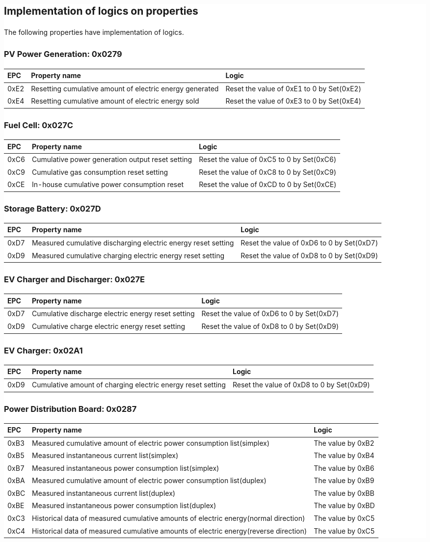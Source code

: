 ## Implementation of logics on properties

The following properties have implementation of logics.

### PV Power Generation: 0x0279

|EPC   |Property name|Logic 
|:-----|:------------|:-----
| 0xE2 | Resetting cumulative amount of electric energy generated |Reset the value of 0xE1 to 0 by Set(0xE2)
| 0xE4 | Resetting cumulative amount of electric energy sold |Reset the value of 0xE3 to 0 by Set(0xE4)

### Fuel Cell: 0x027C

|EPC   |Property name|Logic 
|:-----|:------------|:-----
| 0xC6 | Cumulative power generation output reset setting |Reset the value of 0xC5 to 0 by Set(0xC6)
| 0xC9 | Cumulative gas consumption reset setting |Reset the value of 0xC8 to 0 by Set(0xC9)
| 0xCE | In-house cumulative power consumption reset |Reset the value of 0xCD to 0 by Set(0xCE)

### Storage Battery: 0x027D

|EPC   |Property name|Logic 
|:-----|:------------|:-----
| 0xD7| Measured cumulative discharging electric energy reset setting |Reset the value of 0xD6 to 0 by Set(0xD7)
| 0xD9| Measured cumulative charging electric energy reset setting |Reset the value of 0xD8 to 0 by Set(0xD9)

### EV Charger and Discharger: 0x027E

|EPC   |Property name|Logic 
|:-----|:------------|:-----
| 0xD7 | Cumulative discharge electric energy reset setting |Reset the value of 0xD6 to 0 by Set(0xD7)
| 0xD9 | Cumulative charge electric energy reset setting |Reset the value of 0xD8 to 0 by Set(0xD9)

### EV Charger: 0x02A1

|EPC   |Property name|Logic 
|:-----|:------------|:-----
| 0xD9 | Cumulative amount of charging electric energy reset setting |Reset the value of 0xD8 to 0 by Set(0xD9)

### Power Distribution Board: 0x0287

|EPC   |Property name|Logic 
|:-----|:------------|:-----
|0xB3  |Measured cumulative amount of electric power consumption list(simplex)|The value by 0xB2
|0xB5  |Measured instantaneous current list(simplex)|The value by 0xB4
|0xB7  |Measured instantaneous power consumption list(simplex)|The value by 0xB6
|0xBA  |Measured cumulative amount of electric power consumption list(duplex)|The value by 0xB9 
|0xBC  |Measured instantaneous current list(duplex)|The value by 0xBB 
|0xBE  |Measured instantaneous power consumption list(duplex)|The value by 0xBD 
|0xC3  |Historical data of measured cumulative amounts of electric energy(normal direction)|The value by 0xC5
|0xC4  |Historical data of measured cumulative amounts of electric energy(reverse direction)|The value by 0xC5 

